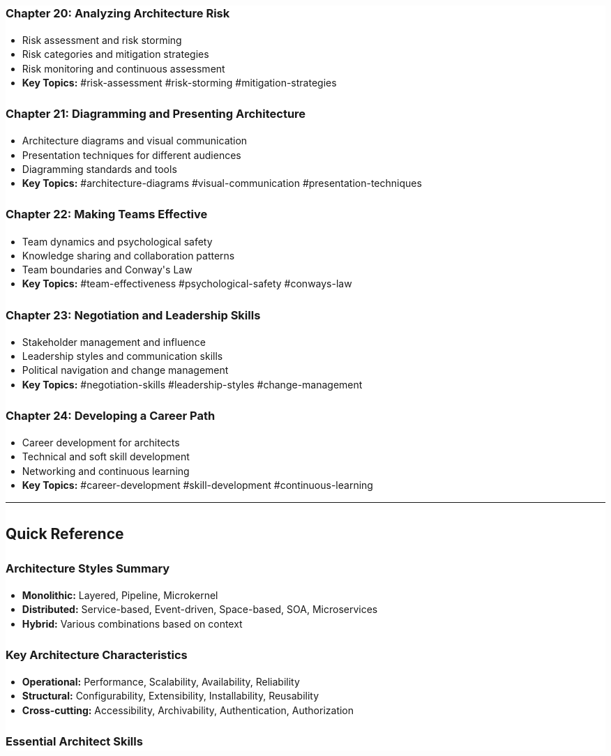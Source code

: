 ### Chapter 20: Analyzing Architecture Risk

- Risk assessment and risk storming
- Risk categories and mitigation strategies
- Risk monitoring and continuous assessment
- **Key Topics:** #risk-assessment #risk-storming #mitigation-strategies

### Chapter 21: Diagramming and Presenting Architecture

- Architecture diagrams and visual communication
- Presentation techniques for different audiences
- Diagramming standards and tools
- **Key Topics:** #architecture-diagrams #visual-communication #presentation-techniques

### Chapter 22: Making Teams Effective

- Team dynamics and psychological safety
- Knowledge sharing and collaboration patterns
- Team boundaries and Conway's Law
- **Key Topics:** #team-effectiveness #psychological-safety #conways-law

### Chapter 23: Negotiation and Leadership Skills

- Stakeholder management and influence
- Leadership styles and communication skills
- Political navigation and change management
- **Key Topics:** #negotiation-skills #leadership-styles #change-management

### Chapter 24: Developing a Career Path

- Career development for architects
- Technical and soft skill development
- Networking and continuous learning
- **Key Topics:** #career-development #skill-development #continuous-learning

---

## Quick Reference

### Architecture Styles Summary

- **Monolithic:** Layered, Pipeline, Microkernel
- **Distributed:** Service-based, Event-driven, Space-based, SOA, Microservices
- **Hybrid:** Various combinations based on context

### Key Architecture Characteristics

- **Operational:** Performance, Scalability, Availability, Reliability
- **Structural:** Configurability, Extensibility, Installability, Reusability
- **Cross-cutting:** Accessibility, Archivability, Authentication, Authorization

### Essential Architect Skills
